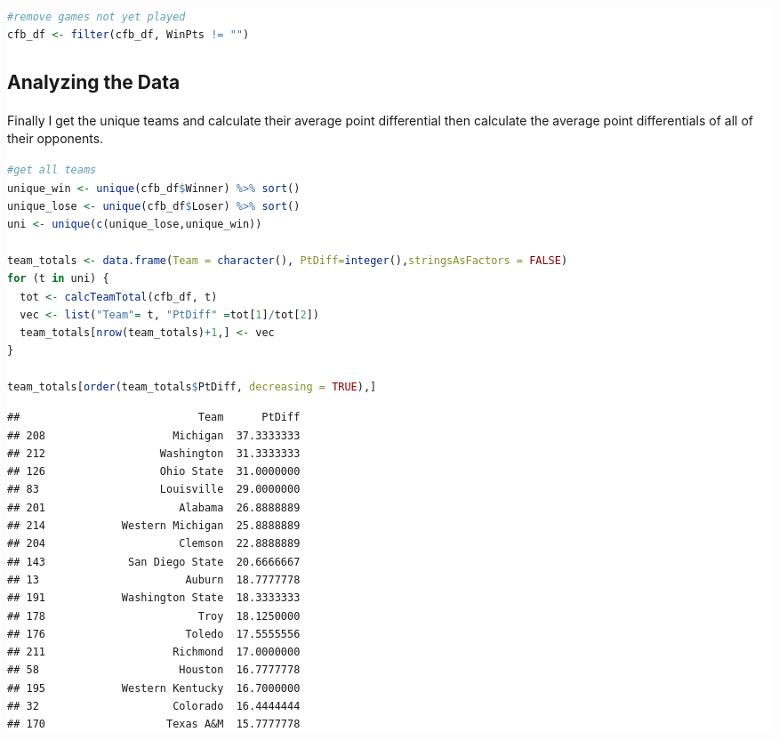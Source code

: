 ``` r
#remove games not yet played
cfb_df <- filter(cfb_df, WinPts != "")
```

## Analyzing the Data


Finally I get the unique teams and calculate their average point differential then calculate the average point differentials of all of their opponents.

``` r
#get all teams
unique_win <- unique(cfb_df$Winner) %>% sort()
unique_lose <- unique(cfb_df$Loser) %>% sort()
uni <- unique(c(unique_lose,unique_win))

team_totals <- data.frame(Team = character(), PtDiff=integer(),stringsAsFactors = FALSE)
for (t in uni) {
  tot <- calcTeamTotal(cfb_df, t)
  vec <- list("Team"= t, "PtDiff" =tot[1]/tot[2])
  team_totals[nrow(team_totals)+1,] <- vec
}

team_totals[order(team_totals$PtDiff, decreasing = TRUE),]
```

    ##                            Team      PtDiff
    ## 208                    Michigan  37.3333333
    ## 212                  Washington  31.3333333
    ## 126                  Ohio State  31.0000000
    ## 83                   Louisville  29.0000000
    ## 201                     Alabama  26.8888889
    ## 214            Western Michigan  25.8888889
    ## 204                     Clemson  22.8888889
    ## 143             San Diego State  20.6666667
    ## 13                       Auburn  18.7777778
    ## 191            Washington State  18.3333333
    ## 178                        Troy  18.1250000
    ## 176                      Toledo  17.5555556
    ## 211                    Richmond  17.0000000
    ## 58                      Houston  16.7777778
    ## 195            Western Kentucky  16.7000000
    ## 32                     Colorado  16.4444444
    ## 170                   Texas A&M  15.7777778